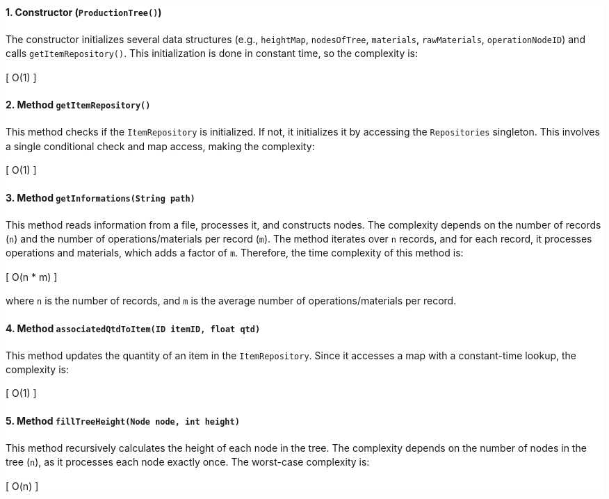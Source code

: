 #### 1. **Constructor (`ProductionTree()`)**

The constructor initializes several data structures (e.g., `heightMap`, `nodesOfTree`, `materials`, `rawMaterials`,
`operationNodeID`) and calls `getItemRepository()`. This initialization is done in constant time, so the complexity is:

\[
O(1)
\]

#### 2. **Method `getItemRepository()`**

This method checks if the `ItemRepository` is initialized. If not, it initializes it by accessing the `Repositories`
singleton. This involves a single conditional check and map access, making the complexity:

\[
O(1)
\]

#### 3. **Method `getInformations(String path)`**

This method reads information from a file, processes it, and constructs nodes. The complexity depends on the number of
records (`n`) and the number of operations/materials per record (`m`). The method iterates over `n` records, and for
each record, it processes operations and materials, which adds a factor of `m`. Therefore, the time complexity of this
method is:

\[
O(n * m)
\]

where `n` is the number of records, and `m` is the average number of operations/materials per record.

#### 4. **Method `associatedQtdToItem(ID itemID, float qtd)`**

This method updates the quantity of an item in the `ItemRepository`. Since it accesses a map with a constant-time
lookup, the complexity is:

\[
O(1)
\]

#### 5. **Method `fillTreeHeight(Node node, int height)`**

This method recursively calculates the height of each node in the tree. The complexity depends on the number of nodes in
the tree (`n`), as it processes each node exactly once. The worst-case complexity is:

\[
O(n)
\]
